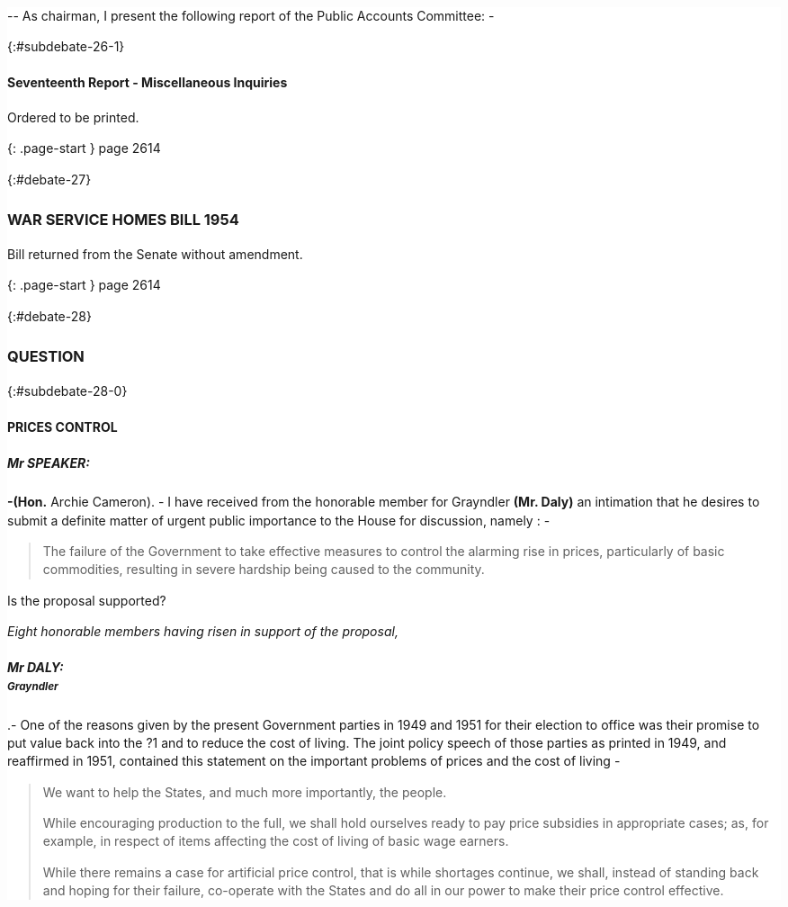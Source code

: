 -- As chairman, I present the following report of the Public Accounts Committee: - 

{:#subdebate-26-1}
#### Seventeenth Report - Miscellaneous Inquiries

Ordered to be printed. 

{: .page-start }
page 2614

{:#debate-27}
### WAR SERVICE HOMES BILL 1954

Bill returned from the Senate without amendment. 

{: .page-start }
page 2614

{:#debate-28}
### QUESTION

{:#subdebate-28-0}
#### PRICES CONTROL

##### Mr SPEAKER:


 **-(Hon.** Archie Cameron). - I have received from the honorable member for Grayndler  **(Mr. Daly)**  an intimation that he desires to submit a definite matter of urgent public importance to the House for discussion, namely : - 

  >The failure of the Government to take effective measures to control the alarming rise in prices, particularly of basic commodities, resulting in severe hardship being caused to the community. 

Is the proposal supported? 


 *Eight honorable members* 
 *having* 
 *risen in support of the proposal,* 


##### Mr DALY:<br><small class="text-muted">Grayndler</small>

.- One of the reasons given by the present Government parties in 1949 and 1951 for their election to office was their promise to put value back into the ?1 and to reduce the cost of living. The joint policy speech of those parties as printed in 1949, and reaffirmed in 1951, contained this statement on the important problems of prices and the cost of living - 

  >We want to help the States, and much more importantly, the people. 
  >
  >While encouraging production to the full, we shall hold ourselves ready to pay price subsidies in appropriate cases; as, for example, in respect of items affecting the cost of living of basic wage earners. 
  >
  >While there remains a case for artificial price control, that is while shortages continue, we shall, instead of standing back and hoping for their failure, co-operate with the States and do all in our power to make their price control effective. 
